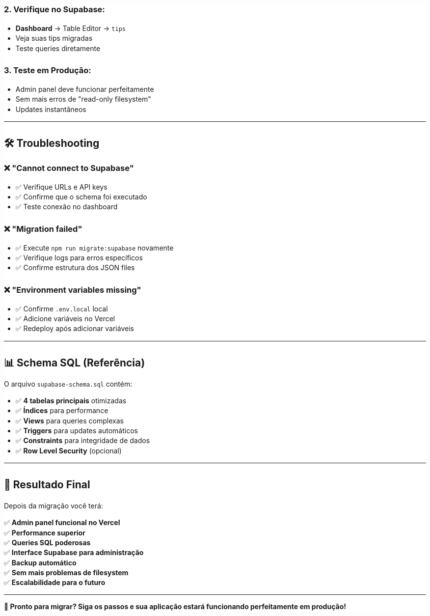 ### **2. Verifique no Supabase:**
- **Dashboard** → Table Editor → `tips`
- Veja suas tips migradas
- Teste queries diretamente

### **3. Teste em Produção:**
- Admin panel deve funcionar perfeitamente
- Sem mais erros de "read-only filesystem"
- Updates instantâneos

---

## 🛠️ **Troubleshooting**

### **❌ "Cannot connect to Supabase"**
- ✅ Verifique URLs e API keys
- ✅ Confirme que o schema foi executado
- ✅ Teste conexão no dashboard

### **❌ "Migration failed"**  
- ✅ Execute `npm run migrate:supabase` novamente
- ✅ Verifique logs para erros específicos
- ✅ Confirme estrutura dos JSON files

### **❌ "Environment variables missing"**
- ✅ Confirme `.env.local` local
- ✅ Adicione variáveis no Vercel
- ✅ Redeploy após adicionar variáveis

---

## 📊 **Schema SQL (Referência)**

O arquivo `supabase-schema.sql` contém:

- ✅ **4 tabelas principais** otimizadas
- ✅ **Índices** para performance
- ✅ **Views** para queries complexas  
- ✅ **Triggers** para updates automáticos
- ✅ **Constraints** para integridade de dados
- ✅ **Row Level Security** (opcional)

---

## 🎉 **Resultado Final**

Depois da migração você terá:

✅ **Admin panel funcional no Vercel**  
✅ **Performance superior**  
✅ **Queries SQL poderosas**  
✅ **Interface Supabase para administração**  
✅ **Backup automático**  
✅ **Sem mais problemas de filesystem**  
✅ **Escalabilidade para o futuro**  

---

**🚀 Pronto para migrar? Siga os passos e sua aplicação estará funcionando perfeitamente em produção!**
